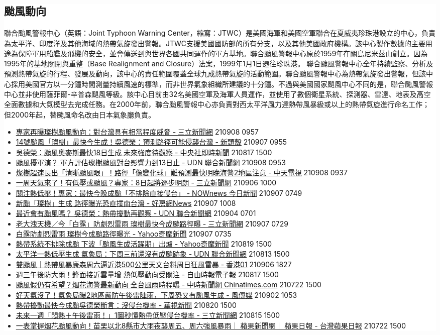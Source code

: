 ## 颱風動向

聯合颱風警報中心（英語：Joint Typhoon Warning Center，縮寫：JTWC）是美國海軍和美國空軍聯合在夏威夷珍珠港設立的中心，負責為太平洋、印度洋及其他海域的熱帶氣旋發出警報。JTWC支援美國國防部的所有分支，以及其他美國政府機構。該中心製作數據的主要用途為保障軍用船艦及飛機的安全，並會傳送到與世界各國共同運作的軍方基地。聯合颱風警報中心原於1959年在關島尼米茲山創立。因為1995年的基地關閉與重整（Base Realignment and Closure）法案，1999年1月1日遷往珍珠港。
聯合颱風警報中心全年持續監察、分析及預測熱帶氣旋的行程、發展及動向，該中心的責任範圍覆蓋全球九成熱帶氣旋的活動範圍。聯合颱風警報中心為熱帶氣旋發出警報，但該中心採用美國官方以一分鐘時間測量持續風速的標準，而非世界氣象組織所建議的十分鐘。不過與美國國家颶風中心不同的是，聯合颱風警報中心並非使用薩菲爾-辛普森颶風等級。該中心目前由32名美國空軍及海軍人員運作，並使用了數個衛星系統、探測器、雷達、地表及高空全面數據和大氣模型去完成任務。在2000年前，聯合颱風警報中心亦負責對西太平洋風力達熱帶風暴級或以上的熱帶氣旋進行命名工作；但2000年起，替颱風命名改由日本氣象廳負責。
- [專家再曝璨樹颱風動向：對台灣具有相當程度威脅 - 三立新聞網](https://www.setn.com/News.aspx?NewsID=994615 "專家再曝璨樹颱風動向：對台灣具有相當程度威脅 - 三立新聞網") 210908 0957
- [14號颱風「璨樹」最快今生成！吳德榮：預測路徑可能侵襲台灣 - 新頭殼](https://newtalk.tw/news/view/2021-09-07/632328 "14號颱風「璨樹」最快今生成！吳德榮：預測路徑可能侵襲台灣 - 新頭殼") 210907 0955
- [吳德榮：颱風奧麥斯最快18日生成 未來強度待觀察 - 中央社即時新聞](https://www.cna.com.tw/news/firstnews/202108170023.aspx "吳德榮：颱風奧麥斯最快18日生成 未來強度待觀察 - 中央社即時新聞") 210817 1500
- [颱風擾軍演？ 軍方評估璨樹颱風對台影響力到13日止 - UDN 聯合新聞網](https://udn.com/news/story/10930/5730048 "颱風擾軍演？ 軍方評估璨樹颱風對台影響力到13日止 - UDN 聯合新聞網") 210908 0953
- [燦樹超速長出「清晰颱風眼」！路徑「像變化球」難預測最快明晚海警2地區注意 - 中天電視](https://gotv.ctitv.com.tw/2021/09/1876017.htm "燦樹超速長出「清晰颱風眼」！路徑「像變化球」難預測最快明晚海警2地區注意 - 中天電視") 210908 0937
- [一周天氣來了！有低壓或颱風？專家：8日起將逐步明朗 - 三立新聞網](https://www.setn.com/News.aspx?NewsID=993523 "一周天氣來了！有低壓或颱風？專家：8日起將逐步明朗 - 三立新聞網") 210906 1000
- [關注熱低壓！專家：最快今晚成颱「不排除直接侵台」 - NOWnews 今日新聞](https://www.nownews.com/news/5373160 "關注熱低壓！專家：最快今晚成颱「不排除直接侵台」 - NOWnews 今日新聞") 210907 0749
- [新颱「璨樹」生成 路徑曝光恐直撲南台灣 - 好房網News](https://news.housefun.com.tw/news/article/479170309996.html "新颱「璨樹」生成 路徑曝光恐直撲南台灣 - 好房網News") 210907 1008
- [最近會有颱風嗎？ 吳德榮：熱帶擾動再觀察 - UDN 聯合新聞網](https://udn.com/news/story/7266/5721419 "最近會有颱風嗎？ 吳德榮：熱帶擾動再觀察 - UDN 聯合新聞網") 210904 0701
- [老大洩天機／今「白露」防劇烈雷雨 璨樹最快今成颱路徑曝 - 三立新聞網](https://www.setn.com/News.aspx?NewsID=993987 "老大洩天機／今「白露」防劇烈雷雨 璨樹最快今成颱路徑曝 - 三立新聞網") 210907 0729
- [白露防劇烈雷雨 璨樹今成颱路徑曝光 - Yahoo奇摩新聞](https://tw.news.yahoo.com/%E7%99%BD%E9%9C%B2%E9%98%B2%E5%8A%87%E7%83%88%E9%9B%B7%E9%9B%A8-%E7%92%A8%E6%A8%B9%E4%BB%8A%E6%88%90%E9%A2%B1%E8%B7%AF%E5%BE%91%E6%9B%9D%E5%85%89-233524104.html "白露防劇烈雷雨 璨樹今成颱路徑曝光 - Yahoo奇摩新聞") 210907 0735
- [熱帶系統不排除成颱 下波「颱風生成活躍期」出爐 - Yahoo奇摩新聞](https://tw.news.yahoo.com/%E7%86%B1%E5%B8%B6%E7%B3%BB%E7%B5%B1%E4%B8%8D%E6%8E%92%E9%99%A4%E6%88%90%E9%A2%B1-%E4%B8%8B%E6%B3%A2-%E9%A2%B1%E9%A2%A8%E7%94%9F%E6%88%90%E6%B4%BB%E8%BA%8D%E6%9C%9F-%E5%87%BA%E7%88%90-113442856.html "熱帶系統不排除成颱 下波「颱風生成活躍期」出爐 - Yahoo奇摩新聞") 210819 1500
- [太平洋一熱低壓生成 氣象局：下周三前還沒有成颱跡象 - UDN 聯合新聞網](https://udn.com/news/story/7266/5672174 "太平洋一熱低壓生成 氣象局：下周三前還沒有成颱跡象 - UDN 聯合新聞網") 210813 1500
- [雙颱風｜熱帶風暴康森周六逼近港500公里天文台料周日狂風雷暴 - 香港01](https://www.hk01.com/%E5%A4%A9%E6%B0%A3/673201/%E9%9B%99%E9%A2%B1%E9%A2%A8-%E7%86%B1%E5%B8%B6%E9%A2%A8%E6%9A%B4%E5%BA%B7%E6%A3%AE%E5%91%A8%E5%85%AD%E9%80%BC%E8%BF%91%E6%B8%AF500%E5%85%AC%E9%87%8C-%E5%A4%A9%E6%96%87%E5%8F%B0%E6%96%99%E5%91%A8%E6%97%A5%E7%8B%82%E9%A2%A8%E9%9B%B7%E6%9A%B4 "雙颱風｜熱帶風暴康森周六逼近港500公里天文台料周日狂風雷暴 - 香港01") 210906 1827
- [週三午後防大雨！鋒面接近雲量增 熱低壓動向受關注 - 自由時報電子報](https://news.ltn.com.tw/news/life/breakingnews/3641676 "週三午後防大雨！鋒面接近雲量增 熱低壓動向受關注 - 自由時報電子報") 210817 1500
- [颱風假仍有希望？烟花海警最新動向 全台風雨時程曝 - 中時新聞網 Chinatimes.com](https://www.chinatimes.com/realtimenews/20210721006797-260405 "颱風假仍有希望？烟花海警最新動向 全台風雨時程曝 - 中時新聞網 Chinatimes.com") 210722 1500
- [好天氣沒了！氣象局曝2地區嚴防午後雷陣雨，下周恐又有颱風生成 - 風傳媒](https://www.storm.mg/lifestyle/3916416 "好天氣沒了！氣象局曝2地區嚴防午後雷陣雨，下周恐又有颱風生成 - 風傳媒") 210902 1053
- [熱帶擾動最快今成颱吳德榮斷言：沒侵台機率 - 華視新聞](https://news.cts.com.tw/cts/weather/202108/202108202053600.html "熱帶擾動最快今成颱吳德榮斷言：沒侵台機率 - 華視新聞") 210820 1500
- [未來一週「悶熱＋午後雷雨！」1圖秒懂熱帶低壓侵台機率 - 三立新聞網](https://www.setn.com/News.aspx?NewsID=982941 "未來一週「悶熱＋午後雷雨！」1圖秒懂熱帶低壓侵台機率 - 三立新聞網") 210815 1500
- [一表掌握烟花颱風動向！苗栗以北8縣市大雨夜襲周五、周六強風暴雨｜ 蘋果新聞網｜ 蘋果日報 - 台灣蘋果日報](https://tw.appledaily.com/life/20210721/NIUY7FUPAVBFVBU6ZSHSTYHOUY/ "一表掌握烟花颱風動向！苗栗以北8縣市大雨夜襲周五、周六強風暴雨｜ 蘋果新聞網｜ 蘋果日報 - 台灣蘋果日報") 210722 1500
